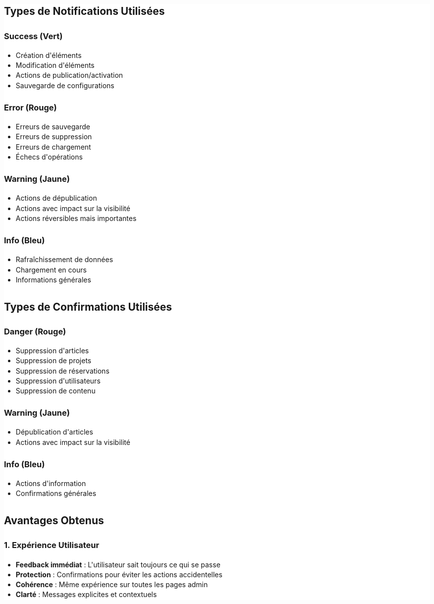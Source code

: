 ## Types de Notifications Utilisées

### **Success (Vert)**
- Création d'éléments
- Modification d'éléments
- Actions de publication/activation
- Sauvegarde de configurations

### **Error (Rouge)**
- Erreurs de sauvegarde
- Erreurs de suppression
- Erreurs de chargement
- Échecs d'opérations

### **Warning (Jaune)**
- Actions de dépublication
- Actions avec impact sur la visibilité
- Actions réversibles mais importantes

### **Info (Bleu)**
- Rafraîchissement de données
- Chargement en cours
- Informations générales

## Types de Confirmations Utilisées

### **Danger (Rouge)**
- Suppression d'articles
- Suppression de projets
- Suppression de réservations
- Suppression d'utilisateurs
- Suppression de contenu

### **Warning (Jaune)**
- Dépublication d'articles
- Actions avec impact sur la visibilité

### **Info (Bleu)**
- Actions d'information
- Confirmations générales

## Avantages Obtenus

### **1. Expérience Utilisateur**
- **Feedback immédiat** : L'utilisateur sait toujours ce qui se passe
- **Protection** : Confirmations pour éviter les actions accidentelles
- **Cohérence** : Même expérience sur toutes les pages admin
- **Clarté** : Messages explicites et contextuels
